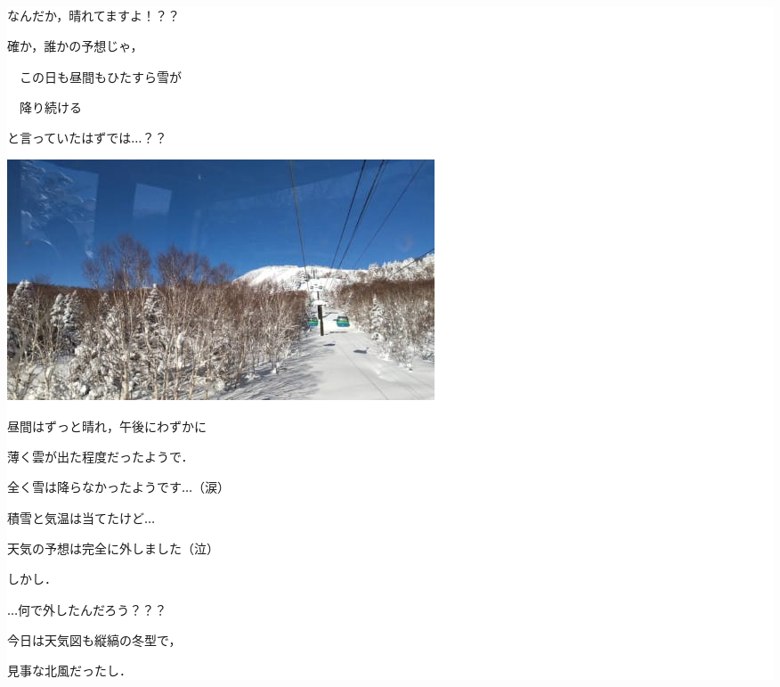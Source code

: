 
なんだか，晴れてますよ！？？


確か，誰かの予想じゃ，


　この日も昼間もひたすら雪が


　降り続ける


と言っていたはずでは…？？




![ae129e20b6aa0750f1d9930551100f07.jpg](images/ae129e20b6aa0750f1d9930551100f07.jpg)




昼間はずっと晴れ，午後にわずかに


薄く雲が出た程度だったようで．


全く雪は降らなかったようです…（涙）





積雪と気温は当てたけど…


天気の予想は完全に外しました（泣）





しかし．


…何で外したんだろう？？？


今日は天気図も縦縞の冬型で，


見事な北風だったし．
